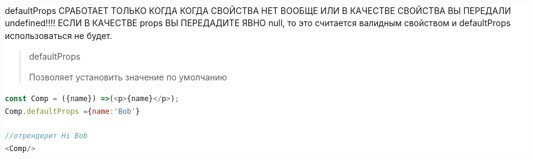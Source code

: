
defaultProps СРАБОТАЕТ ТОЛЬКО КОГДА КОГДА СВОЙСТВА НЕТ ВООБЩЕ ИЛИ В КАЧЕСТВЕ СВОЙСТВА ВЫ ПЕРЕДАЛИ undefined!!!! ЕСЛИ В КАЧЕСТВЕ props ВЫ ПЕРЕДАДИТЕ ЯВНО null, то это считается валидным свойством и defaultProps использоваться не будет.

> defaultProps
> 
> Позволяет установить значение по умолчанию

```js
const Comp = ({name}) =>(<p>{name}</p>);
Comp.defaultProps ={name:'Bob'}

//отрендерит Hi Bob
<Comp/>
```